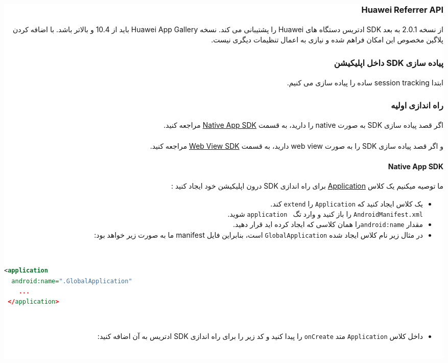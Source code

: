 
### <div id="qs-huawei-referrer-api" dir="rtl" align='right'>Huawei Referrer API</div>
<div dir="rtl" align='right'>  
از نسخه 2.0.1 به بعد SDK ادتریس دستگاه های Huawei را پشتیبانی می کند. نسخه   Huawei App Gallery باید از 10.4 و بالاتر باشد. با اضافه کردن پلاگین مخصوص این امکان فراهم شده و نیازی به اعمال تنظیمات دیگری نیست.  
</div>  

### <div id="qs-integ-sdk" dir="rtl" align='right'>پیاده سازی SDK داخل اپلیکیشن</div>

<div dir="rtl" align='right'>  
ابتدا session tracking ساده را پیاده سازی می کنیم.  
</div>  

### <div id="qs-integ-basic-setup" dir="rtl" align='right'>راه اندازی اولیه</div>

<div dir="rtl" align='right'>  
اگر قصد پیاده سازی SDK به صورت native را دارید، به قسمت <a href="#qs-integ-basic-setup-native">Native App SDK</a> مراجعه کنید.  
</div>  
<br/>  
<div dir="rtl" align='right'>و اگر قصد پیاده سازی SDK را به صورت web view دارید، به قسمت <a href="#qs-integ-basic-setup-web">Web View SDK</a> مراجعه کنید.  
</div>  

#### <div id="qs-integ-basic-setup-native" dir="rtl" align='right'>Native App SDK</div>

<div dir="rtl" align='right'>  
ما توصیه میکنیم یک کلاس <a href="http://developer.android.com/reference/android/app/Application.html">Application</a> برای راه اندازی SDK درون اپلیکیشن خود ایجاد کنید :  
<ul>  
<li>یک کلاس ایجاد کنید که <code>Application</code> را <code>extend</code> کند.</li>  
<code>AndroidManifest.xml</code> را باز کنید و وارد تگ <code> application</code></li> شوید.
<li>مقدار <code>android:name</code>را همان کلاسی که ایجاد کرده اید قرار دهید.</li>  
<li>در مثال زیر نام کلاس ایجاد شده <code>GlobalApplication</code> است، بنابراین فایل manifest ما به صورت زیر خواهد بود:</li>  
</ul>  
</div>  
<br/>  

```xml
<application  
  android:name=".GlobalApplication"  
	...
 </application>  
```  

<br/>  
<div dir="rtl" align='right'>  
<ul>  
<li>داخل کلاس <code>Application</code> متد <code>onCreate</code> را پیدا کنید و کد زیر را برای راه اندازی  SDK ادتریس به آن اضافه کنید:</li>  
</ul>  
</div>  
<br/>  
